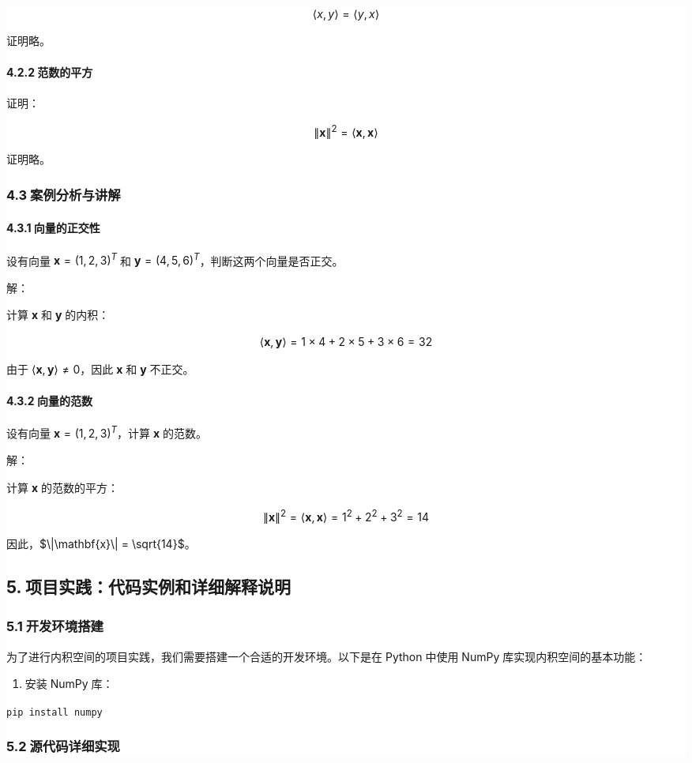 $$
\langle x, y \rangle = \langle y, x \rangle
$$

证明略。

#### 4.2.2 范数的平方

证明：

$$
\|\mathbf{x}\|^2 = \langle \mathbf{x}, \mathbf{x} \rangle
$$

证明略。

### 4.3 案例分析与讲解

#### 4.3.1 向量的正交性

设有向量 $\mathbf{x} = (1, 2, 3)^T$ 和 $\mathbf{y} = (4, 5, 6)^T$，判断这两个向量是否正交。

解：

计算 $\mathbf{x}$ 和 $\mathbf{y}$ 的内积：

$$
\langle \mathbf{x}, \mathbf{y} \rangle = 1 \times 4 + 2 \times 5 + 3 \times 6 = 32
$$

由于 $\langle \mathbf{x}, \mathbf{y} \rangle \neq 0$，因此 $\mathbf{x}$ 和 $\mathbf{y}$ 不正交。

#### 4.3.2 向量的范数

设有向量 $\mathbf{x} = (1, 2, 3)^T$，计算 $\mathbf{x}$ 的范数。

解：

计算 $\mathbf{x}$ 的范数的平方：

$$
\|\mathbf{x}\|^2 = \langle \mathbf{x}, \mathbf{x} \rangle = 1^2 + 2^2 + 3^2 = 14
$$

因此，$\|\mathbf{x}\| = \sqrt{14}$。

## 5. 项目实践：代码实例和详细解释说明

### 5.1 开发环境搭建

为了进行内积空间的项目实践，我们需要搭建一个合适的开发环境。以下是在 Python 中使用 NumPy 库实现内积空间的基本功能：

1. 安装 NumPy 库：
```bash
pip install numpy
```

### 5.2 源代码详细实现
